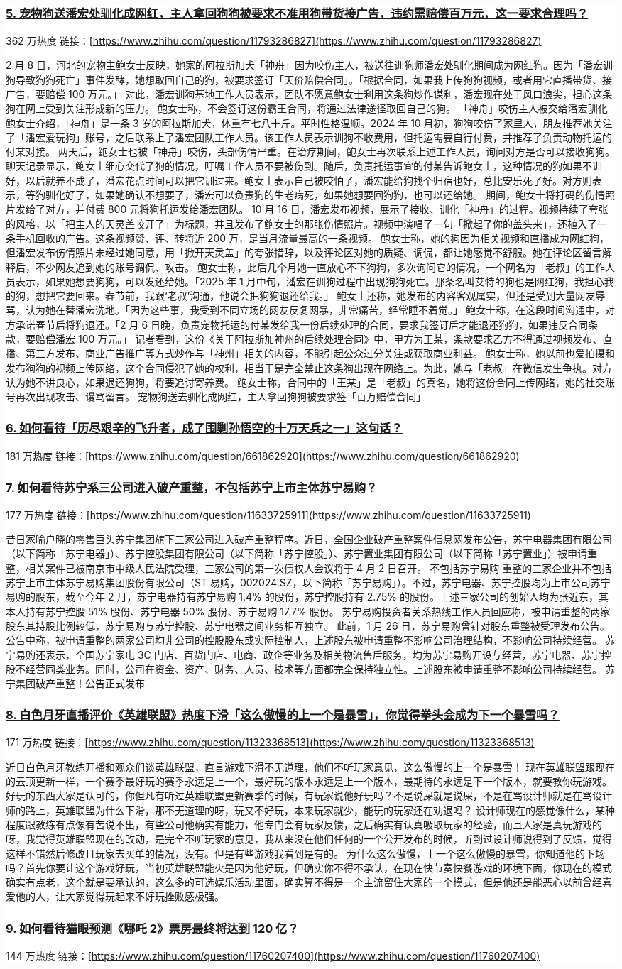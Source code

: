 ### [5. 宠物狗送潘宏处驯化成网红，主人拿回狗狗被要求不准用狗带货接广告，违约需赔偿百万元，这一要求合理吗？](https://www.zhihu.com/question/11793286827)
362 万热度 链接：[https://www.zhihu.com/question/11793286827](https://www.zhihu.com/question/11793286827)

2 月 8 日，河北的宠物主鲍女士反映，她家的阿拉斯加犬「神舟」因为咬伤主人，被送往训狗师潘宏处驯化期间成为网红狗。因为「潘宏训狗导致狗狗死亡」事件发酵，她想取回自己的狗，被要求签订「天价赔偿合同」。「根据合同，如果我上传狗狗视频，或者用它直播带货、接广告，要赔偿 100 万元。」 对此，潘宏训狗基地工作人员表示，团队不愿意鲍女士利用这条狗炒作谋利，潘宏现在处于风口浪尖，担心这条狗在网上受到关注形成新的压力。 鲍女士称，不会签订这份霸王合同，将通过法律途径取回自己的狗。 「神舟」咬伤主人被交给潘宏驯化 鲍女士介绍，「神舟」是一条 3 岁的阿拉斯加犬，体重有七八十斤。平时性格温顺。2024 年 10 月初，狗狗咬伤了家里人，朋友推荐她关注了「潘宏爱玩狗」账号，之后联系上了潘宏团队工作人员。该工作人员表示训狗不收费用，但托运需要自行付费，并推荐了负责动物托运的付某对接。 两天后，鲍女士也被「神舟」咬伤，头部伤情严重。在治疗期间，鲍女士再次联系上述工作人员，询问对方是否可以接收狗狗。聊天记录显示，鲍女士细心交代了狗的情况，叮嘱工作人员不要被伤到。随后，负责托运事宜的付某告诉鲍女士，这种情况的狗如果不训好，以后就养不成了，潘宏花点时间可以把它训过来。鲍女士表示自己被咬怕了，潘宏能给狗找个归宿也好，总比安乐死了好。对方则表示，等狗驯化好了，如果她确认不想要了，潘宏可以负责狗的生老病死，如果她想要回狗狗，也可以还给她。 期间，鲍女士将打码的伤情照片发给了对方，并付费 800 元将狗托运发给潘宏团队。 10 月 16 日，潘宏发布视频，展示了接收、训化「神舟」的过程。视频持续了夸张的风格，以「把主人的天灵盖咬开了」为标题，并且发布了鲍女士的那张伤情照片。视频中演唱了一句「掀起了你的盖头来」，还植入了一条手机回收的广告。这条视频赞、评、转将近 200 万，是当月流量最高的一条视频。 鲍女士称，她的狗因为相关视频和直播成为网红狗，但潘宏发布伤情照片未经过她同意，用「掀开天灵盖」的夸张措辞，以及评论区对她的质疑、调侃，都让她感觉不舒服。她在评论区留言解释后，不少网友追到她的账号调侃、攻击。 鲍女士称，此后几个月她一直放心不下狗狗，多次询问它的情况，一个网名为「老叔」的工作人员表示，如果她想要狗狗，可以发还给她。「2025 年 1 月中旬，潘宏在训狗过程中出现狗狗死亡。那条名叫艾特的狗也是网红狗，我担心我的狗，想把它要回来。春节前，我跟‘老叔’沟通，他说会把狗狗退还给我。」 鲍女士还称，她发布的内容客观属实，但还是受到大量网友辱骂，认为她在替潘宏洗地。「因为这些事，我受到不同立场的网友反复网暴，非常痛苦，经常睡不着觉。」 鲍女士称，在这段时间沟通中，对方承诺春节后将狗退还。「2 月 6 日晚，负责宠物托运的付某发给我一份后续处理的合同，要求我签订后才能退还狗狗，如果违反合同条款，要赔偿潘宏 100 万元。」 记者看到，这份《关于阿拉斯加神州的后续处理合同》中，甲方为王某，条款要求乙方不得通过视频发布、直播、第三方发布、商业广告推广等方式炒作与「神州」相关的内容，不能引起公众过分关注或获取商业利益。 鲍女士称，她以前也爱拍摄和发布狗狗的视频上传网络，这个合同侵犯了她的权利，相当于是完全禁止这条狗出现在网络上。为此，她与「老叔」在微信发生争执。对方认为她不讲良心，如果退还狗狗，将要追讨寄养费。 鲍女士称，合同中的「王某」是「老叔」的真名，她将这份合同上传网络，她的社交账号再次出现攻击、谩骂留言。 宠物狗送去驯化成网红，主人拿回狗狗被要求签「百万赔偿合同」

### [6. 如何看待「历尽艰辛的飞升者，成了围剿孙悟空的十万天兵之一」这句话？](https://www.zhihu.com/question/661862920)
181 万热度 链接：[https://www.zhihu.com/question/661862920](https://www.zhihu.com/question/661862920)



### [7. 如何看待苏宁系三公司进入破产重整，不包括苏宁上市主体苏宁易购？](https://www.zhihu.com/question/11633725911)
177 万热度 链接：[https://www.zhihu.com/question/11633725911](https://www.zhihu.com/question/11633725911)

昔日家喻户晓的零售巨头苏宁集团旗下三家公司进入破产重整程序。近日，全国企业破产重整案件信息网发布公告，苏宁电器集团有限公司（以下简称「苏宁电器」）、苏宁控股集团有限公司（以下简称「苏宁控股」）、苏宁置业集团有限公司（以下简称「苏宁置业」）被申请重整，相关案件已被南京市中级人民法院受理，三家公司的第一次债权人会议将于 4 月 2 日召开。 不包括苏宁易购 重整的三家企业并不包括苏宁上市主体苏宁易购集团股份有限公司（ST 易购，002024.SZ，以下简称「苏宁易购」）。不过，苏宁电器、苏宁控股均为上市公司苏宁易购的股东，截至今年 2 月，苏宁电器持有苏宁易购 1.4% 的股份，苏宁控股持有 2.75% 的股份。上述三家公司的创始人均为张近东，其本人持有苏宁控股 51% 股份、苏宁电器 50% 股份、苏宁易购 17.7% 股份。 苏宁易购投资者关系热线工作人员回应称，被申请重整的两家股东其持股比例较低，苏宁易购与苏宁控股、苏宁电器之间业务相互独立。 此前，1 月 26 日，苏宁易购曾针对股东重整被受理发布公告。公告中称，被申请重整的两家公司均非公司的控股股东或实际控制人，上述股东被申请重整不影响公司治理结构，不影响公司持续经营。 苏宁易购还表示，全国苏宁家电 3C 门店、百货门店、电商、政企等业务及相关物流售后服务，均为苏宁易购开设与经营，苏宁电器、苏宁控股不经营同类业务。同时，公司在资金、资产、财务、人员、技术等方面都完全保持独立性。上述股东被申请重整不影响公司持续经营。 苏宁集团破产重整！公告正式发布

### [8. 白色月牙直播评价《英雄联盟》热度下滑「这么傲慢的上一个是暴雪」，你觉得拳头会成为下一个暴雪吗？](https://www.zhihu.com/question/11323368513)
171 万热度 链接：[https://www.zhihu.com/question/11323368513](https://www.zhihu.com/question/11323368513)

近日白色月牙教练开播和观众们谈英雄联盟，直言游戏下滑不无道理，他们不听玩家意见，这么傲慢的上一个是暴雪！ 现在英雄联盟跟现在的云顶更新一样，一个赛季最好玩的赛季永远是上一个，最好玩的版本永远是上一个版本，最期待的永远是下一个版本，就要教你玩游戏。好玩的东西大家是认可的，你但凡有听过英雄联盟更新赛季的时候，有玩家说他好玩吗？不是说屎就是说屎，不是在骂设计师就是在骂设计师的路上，英雄联盟为什么下滑，那不无道理的呀，玩又不好玩，本来玩家就少，能玩的玩家还在劝退吗？ 设计师现在的感觉像什么，某种程度跟教练有点像有苦说不出，有些公司他确实有能力，他专门会有玩家反馈，之后确实有认真吸取玩家的经验，而且人家是真玩游戏的呀，我觉得英雄联盟现在的改动，是完全不听玩家的意见，我从来没在他们任何的一个公开发布的时候，听到过设计师说得到了反馈，觉得这样不错然后修改且玩家去买单的情况，没有。但是有些游戏我看到是有的。 为什么这么傲慢，上一个这么傲慢的暴雪，你知道他的下场吗？首先你要让这个游戏好玩，当初英雄联盟能火是因为他好玩，但确实你不得不承认，在现在快节奏快餐游戏的环境下面，你现在的模式确实有点老，这个就是要承认的，这么多的可选娱乐活动里面，确实算不得是一个主流留住大家的一个模式，但是他还是能恶心以前曾经喜爱他的人，让大家觉得玩起来不好玩挫败感极强。

### [9. 如何看待猫眼预测《哪吒 2》票房最终将达到 120 亿？](https://www.zhihu.com/question/11760207400)
144 万热度 链接：[https://www.zhihu.com/question/11760207400](https://www.zhihu.com/question/11760207400)
